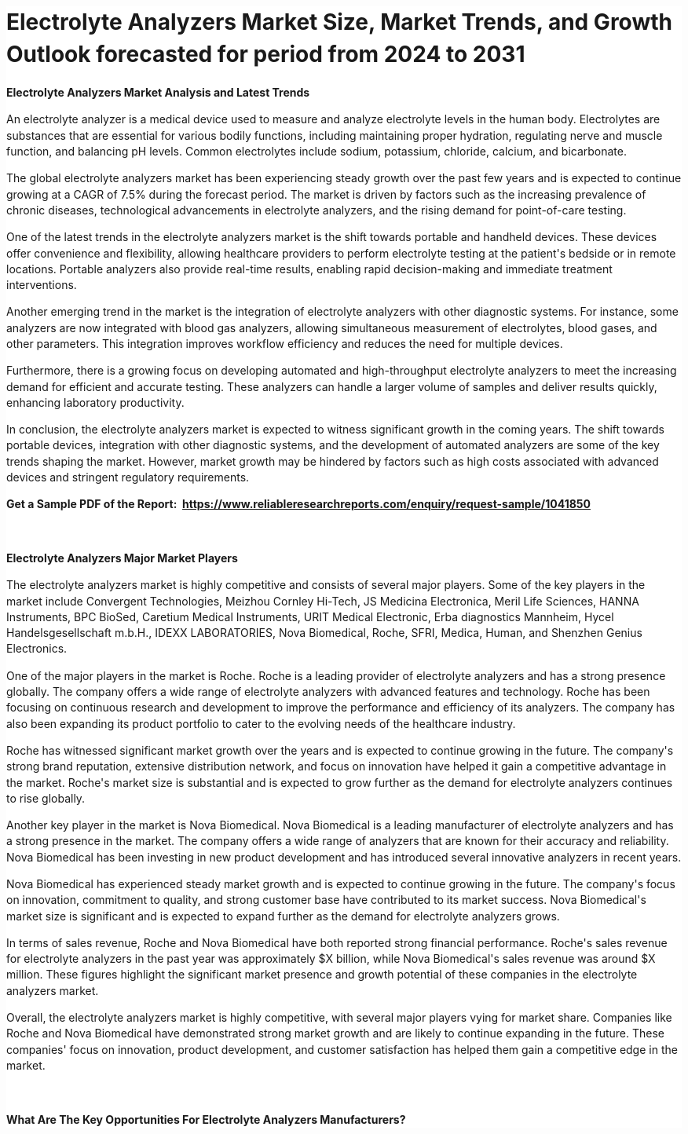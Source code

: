 <p><h1>Electrolyte Analyzers Market Size, Market Trends, and Growth Outlook forecasted for period from 2024 to 2031</h1></p><p><strong>Electrolyte Analyzers Market Analysis and Latest Trends</strong></p>
<p><p>An electrolyte analyzer is a medical device used to measure and analyze electrolyte levels in the human body. Electrolytes are substances that are essential for various bodily functions, including maintaining proper hydration, regulating nerve and muscle function, and balancing pH levels. Common electrolytes include sodium, potassium, chloride, calcium, and bicarbonate.</p><p>The global electrolyte analyzers market has been experiencing steady growth over the past few years and is expected to continue growing at a CAGR of 7.5% during the forecast period. The market is driven by factors such as the increasing prevalence of chronic diseases, technological advancements in electrolyte analyzers, and the rising demand for point-of-care testing.</p><p>One of the latest trends in the electrolyte analyzers market is the shift towards portable and handheld devices. These devices offer convenience and flexibility, allowing healthcare providers to perform electrolyte testing at the patient's bedside or in remote locations. Portable analyzers also provide real-time results, enabling rapid decision-making and immediate treatment interventions.</p><p>Another emerging trend in the market is the integration of electrolyte analyzers with other diagnostic systems. For instance, some analyzers are now integrated with blood gas analyzers, allowing simultaneous measurement of electrolytes, blood gases, and other parameters. This integration improves workflow efficiency and reduces the need for multiple devices.</p><p>Furthermore, there is a growing focus on developing automated and high-throughput electrolyte analyzers to meet the increasing demand for efficient and accurate testing. These analyzers can handle a larger volume of samples and deliver results quickly, enhancing laboratory productivity.</p><p>In conclusion, the electrolyte analyzers market is expected to witness significant growth in the coming years. The shift towards portable devices, integration with other diagnostic systems, and the development of automated analyzers are some of the key trends shaping the market. However, market growth may be hindered by factors such as high costs associated with advanced devices and stringent regulatory requirements.</p></p>
<p><strong>Get a Sample PDF of the Report:&nbsp; <a href="https://www.reliableresearchreports.com/enquiry/request-sample/1041850">https://www.reliableresearchreports.com/enquiry/request-sample/1041850</a></strong></p>
<p>&nbsp;</p>
<p><strong>Electrolyte Analyzers Major Market Players</strong></p>
<p><p>The electrolyte analyzers market is highly competitive and consists of several major players. Some of the key players in the market include Convergent Technologies, Meizhou Cornley Hi-Tech, JS Medicina Electronica, Meril Life Sciences, HANNA Instruments, BPC BioSed, Caretium Medical Instruments, URIT Medical Electronic, Erba diagnostics Mannheim, Hycel Handelsgesellschaft m.b.H., IDEXX LABORATORIES, Nova Biomedical, Roche, SFRI, Medica, Human, and Shenzhen Genius Electronics.</p><p>One of the major players in the market is Roche. Roche is a leading provider of electrolyte analyzers and has a strong presence globally. The company offers a wide range of electrolyte analyzers with advanced features and technology. Roche has been focusing on continuous research and development to improve the performance and efficiency of its analyzers. The company has also been expanding its product portfolio to cater to the evolving needs of the healthcare industry.</p><p>Roche has witnessed significant market growth over the years and is expected to continue growing in the future. The company's strong brand reputation, extensive distribution network, and focus on innovation have helped it gain a competitive advantage in the market. Roche's market size is substantial and is expected to grow further as the demand for electrolyte analyzers continues to rise globally.</p><p>Another key player in the market is Nova Biomedical. Nova Biomedical is a leading manufacturer of electrolyte analyzers and has a strong presence in the market. The company offers a wide range of analyzers that are known for their accuracy and reliability. Nova Biomedical has been investing in new product development and has introduced several innovative analyzers in recent years.</p><p>Nova Biomedical has experienced steady market growth and is expected to continue growing in the future. The company's focus on innovation, commitment to quality, and strong customer base have contributed to its market success. Nova Biomedical's market size is significant and is expected to expand further as the demand for electrolyte analyzers grows.</p><p>In terms of sales revenue, Roche and Nova Biomedical have both reported strong financial performance. Roche's sales revenue for electrolyte analyzers in the past year was approximately $X billion, while Nova Biomedical's sales revenue was around $X million. These figures highlight the significant market presence and growth potential of these companies in the electrolyte analyzers market.</p><p>Overall, the electrolyte analyzers market is highly competitive, with several major players vying for market share. Companies like Roche and Nova Biomedical have demonstrated strong market growth and are likely to continue expanding in the future. These companies' focus on innovation, product development, and customer satisfaction has helped them gain a competitive edge in the market.</p></p>
<p>&nbsp;</p>
<p><strong>What Are The Key Opportunities For Electrolyte Analyzers Manufacturers?</strong></p>